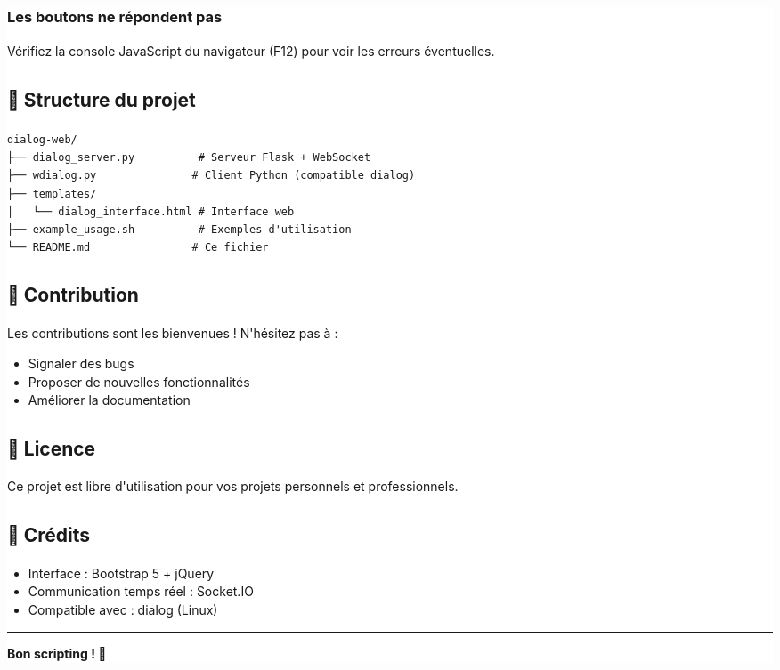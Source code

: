 ### Les boutons ne répondent pas

Vérifiez la console JavaScript du navigateur (F12) pour voir les erreurs éventuelles.

## 📄 Structure du projet

```
dialog-web/
├── dialog_server.py          # Serveur Flask + WebSocket
├── wdialog.py               # Client Python (compatible dialog)
├── templates/
│   └── dialog_interface.html # Interface web
├── example_usage.sh          # Exemples d'utilisation
└── README.md                # Ce fichier
```

## 🤝 Contribution

Les contributions sont les bienvenues ! N'hésitez pas à :
- Signaler des bugs
- Proposer de nouvelles fonctionnalités
- Améliorer la documentation

## 📜 Licence

Ce projet est libre d'utilisation pour vos projets personnels et professionnels.

## 🎉 Crédits

- Interface : Bootstrap 5 + jQuery
- Communication temps réel : Socket.IO
- Compatible avec : dialog (Linux)

---

**Bon scripting ! 🚀**
